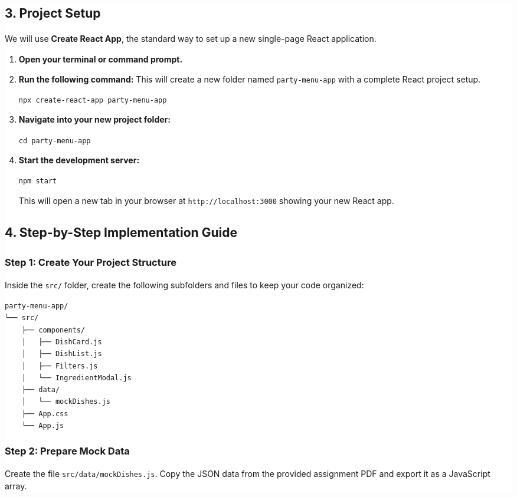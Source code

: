 ## 3. Project Setup

We will use **Create React App**, the standard way to set up a new single-page React application.

1. **Open your terminal or command prompt.**
2. **Run the following command:** This will create a new folder named `party-menu-app` with a complete React project setup.
    
    ```
    npx create-react-app party-menu-app
    
    ```
    
3. **Navigate into your new project folder:**
    
    ```
    cd party-menu-app
    
    ```
    
4. **Start the development server:**
    
    ```
    npm start
    
    ```
    
    This will open a new tab in your browser at `http://localhost:3000` showing your new React app.
    

## 4. Step-by-Step Implementation Guide

### Step 1: Create Your Project Structure

Inside the `src/` folder, create the following subfolders and files to keep your code organized:

```
party-menu-app/
└── src/
    ├── components/
    │   ├── DishCard.js
    │   ├── DishList.js
    │   ├── Filters.js
    │   └── IngredientModal.js
    ├── data/
    │   └── mockDishes.js
    ├── App.css
    └── App.js

```

### Step 2: Prepare Mock Data

Create the file `src/data/mockDishes.js`. Copy the JSON data from the provided assignment PDF and export it as a JavaScript array.
